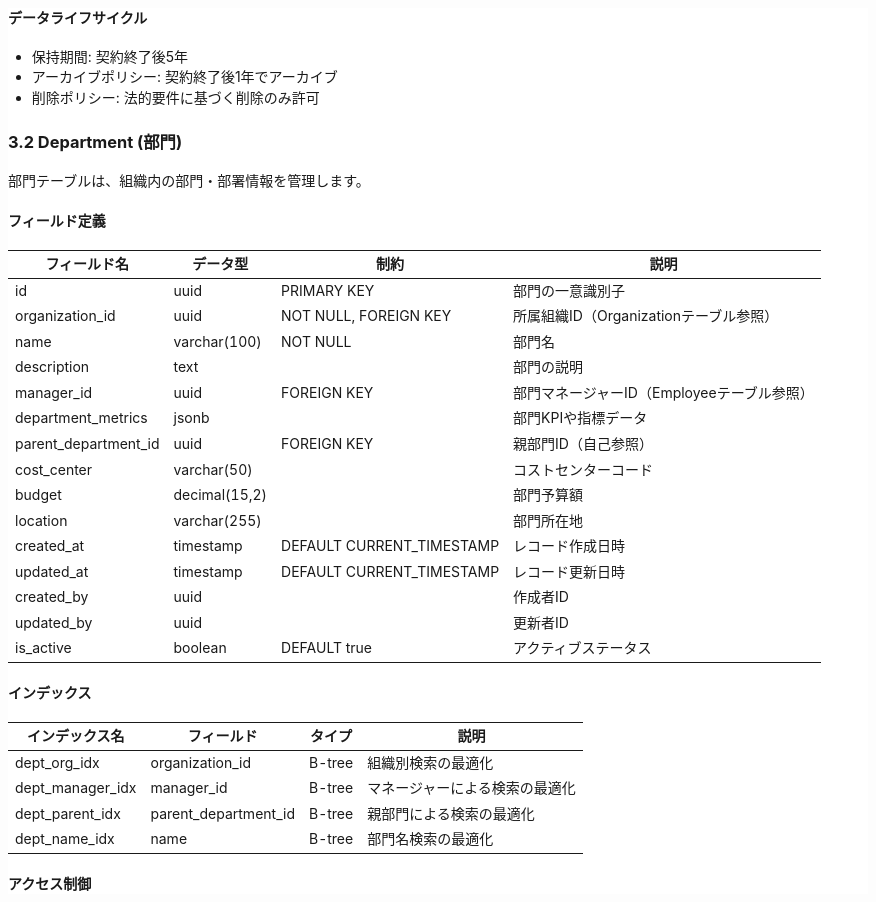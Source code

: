 #### データライフサイクル

- 保持期間: 契約終了後5年
- アーカイブポリシー: 契約終了後1年でアーカイブ
- 削除ポリシー: 法的要件に基づく削除のみ許可

### 3.2 Department (部門)

部門テーブルは、組織内の部門・部署情報を管理します。

#### フィールド定義

| フィールド名 | データ型 | 制約 | 説明 |
|------------|--------|------|------|
| id | uuid | PRIMARY KEY | 部門の一意識別子 |
| organization_id | uuid | NOT NULL, FOREIGN KEY | 所属組織ID（Organizationテーブル参照） |
| name | varchar(100) | NOT NULL | 部門名 |
| description | text | | 部門の説明 |
| manager_id | uuid | FOREIGN KEY | 部門マネージャーID（Employeeテーブル参照） |
| department_metrics | jsonb | | 部門KPIや指標データ |
| parent_department_id | uuid | FOREIGN KEY | 親部門ID（自己参照） |
| cost_center | varchar(50) | | コストセンターコード |
| budget | decimal(15,2) | | 部門予算額 |
| location | varchar(255) | | 部門所在地 |
| created_at | timestamp | DEFAULT CURRENT_TIMESTAMP | レコード作成日時 |
| updated_at | timestamp | DEFAULT CURRENT_TIMESTAMP | レコード更新日時 |
| created_by | uuid | | 作成者ID |
| updated_by | uuid | | 更新者ID |
| is_active | boolean | DEFAULT true | アクティブステータス |

#### インデックス

| インデックス名 | フィールド | タイプ | 説明 |
|--------------|----------|------|------|
| dept_org_idx | organization_id | B-tree | 組織別検索の最適化 |
| dept_manager_idx | manager_id | B-tree | マネージャーによる検索の最適化 |
| dept_parent_idx | parent_department_id | B-tree | 親部門による検索の最適化 |
| dept_name_idx | name | B-tree | 部門名検索の最適化 |

#### アクセス制御
